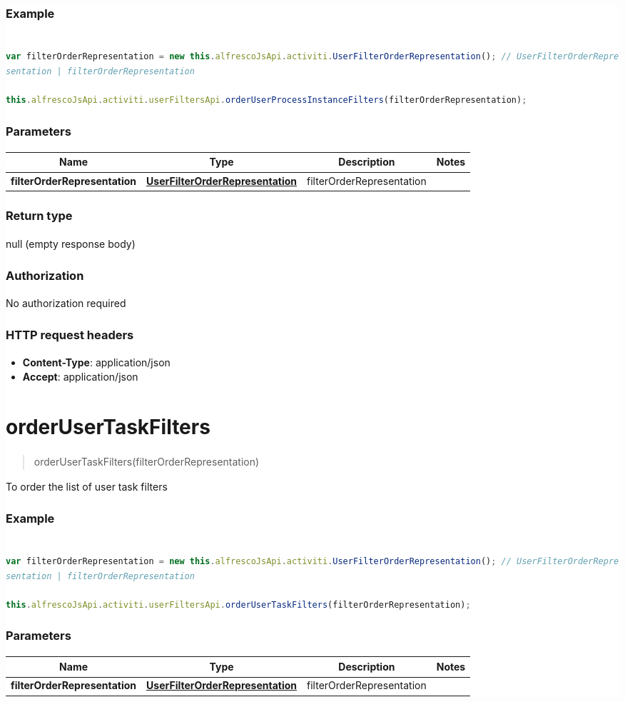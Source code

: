 ### Example
```javascript

var filterOrderRepresentation = new this.alfrescoJsApi.activiti.UserFilterOrderRepresentation(); // UserFilterOrderRepresentation | filterOrderRepresentation

this.alfrescoJsApi.activiti.userFiltersApi.orderUserProcessInstanceFilters(filterOrderRepresentation);
```

### Parameters

Name | Type | Description  | Notes
------------- | ------------- | ------------- | -------------
 **filterOrderRepresentation** | [**UserFilterOrderRepresentation**](UserFilterOrderRepresentation.md)| filterOrderRepresentation | 

### Return type

null (empty response body)

### Authorization

No authorization required

### HTTP request headers

 - **Content-Type**: application/json
 - **Accept**: application/json

<a name="orderUserTaskFilters"></a>
# **orderUserTaskFilters**
> orderUserTaskFilters(filterOrderRepresentation)

To order the list of user task filters

### Example
```javascript

var filterOrderRepresentation = new this.alfrescoJsApi.activiti.UserFilterOrderRepresentation(); // UserFilterOrderRepresentation | filterOrderRepresentation

this.alfrescoJsApi.activiti.userFiltersApi.orderUserTaskFilters(filterOrderRepresentation);
```

### Parameters

Name | Type | Description  | Notes
------------- | ------------- | ------------- | -------------
 **filterOrderRepresentation** | [**UserFilterOrderRepresentation**](UserFilterOrderRepresentation.md)| filterOrderRepresentation | 
